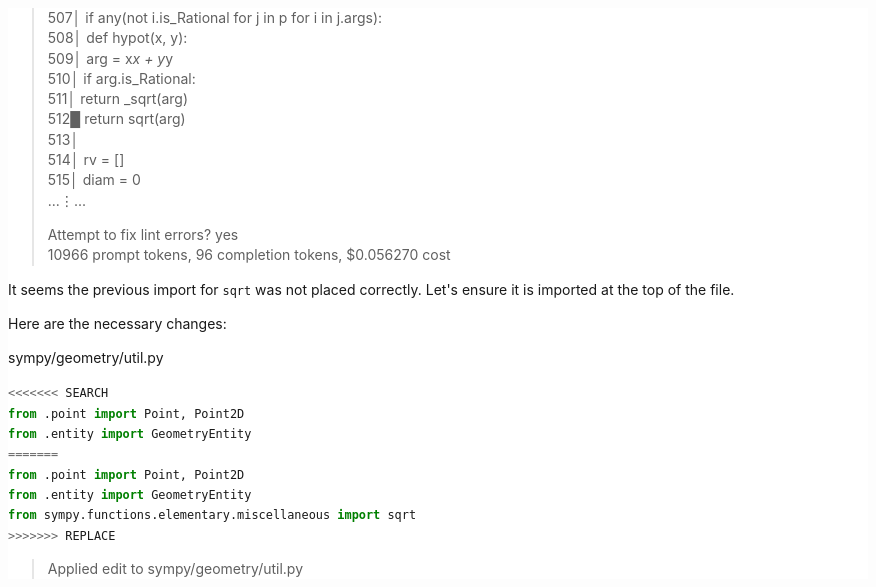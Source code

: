 > 507│    if any(not i.is_Rational for j in p for i in j.args):  
> 508│        def hypot(x, y):  
> 509│            arg = x*x + y*y  
> 510│            if arg.is_Rational:  
> 511│                return _sqrt(arg)  
> 512█            return sqrt(arg)  
> 513│  
> 514│    rv = []  
> 515│    diam = 0  
> ...⋮...  
>  
> Attempt to fix lint errors? yes  
> 10966 prompt tokens, 96 completion tokens, $0.056270 cost  

It seems the previous import for `sqrt` was not placed correctly. Let's ensure it is imported at the top of the file.

Here are the necessary changes:

sympy/geometry/util.py
```python
<<<<<<< SEARCH
from .point import Point, Point2D
from .entity import GeometryEntity
=======
from .point import Point, Point2D
from .entity import GeometryEntity
from sympy.functions.elementary.miscellaneous import sqrt
>>>>>>> REPLACE
```

> Applied edit to sympy/geometry/util.py  
